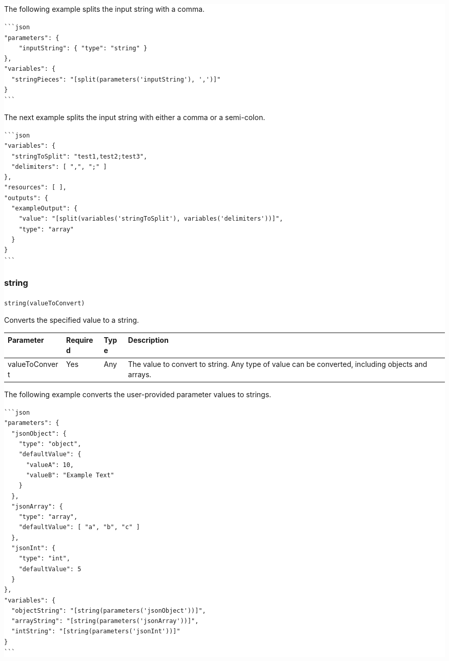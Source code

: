 The following example splits the input string with a comma.

    ```json
    "parameters": {
        "inputString": { "type": "string" }
    },
    "variables": { 
      "stringPieces": "[split(parameters('inputString'), ',')]"
    }
    ```

The next example splits the input string with either a comma or a semi-colon.

    ```json
    "variables": {
      "stringToSplit": "test1,test2;test3",
      "delimiters": [ ",", ";" ]
    },
    "resources": [ ],
    "outputs": {
      "exampleOutput": {
        "value": "[split(variables('stringToSplit'), variables('delimiters'))]",
        "type": "array"
      }
    }
    ```

### <a id="string"></a>string
`string(valueToConvert)`

Converts the specified value to a string.

| Parameter | Required | Type | Description |
|:--- |:--- |:--- |:--- |
| valueToConvert |Yes | Any |The value to convert to string. Any type of value can be converted, including objects and arrays. |

The following example converts the user-provided parameter values to strings.

    ```json
    "parameters": {
      "jsonObject": {
        "type": "object",
        "defaultValue": {
          "valueA": 10,
          "valueB": "Example Text"
        }
      },
      "jsonArray": {
        "type": "array",
        "defaultValue": [ "a", "b", "c" ]
      },
      "jsonInt": {
        "type": "int",
        "defaultValue": 5
      }
    },
    "variables": { 
      "objectString": "[string(parameters('jsonObject'))]",
      "arrayString": "[string(parameters('jsonArray'))]",
      "intString": "[string(parameters('jsonInt'))]"
    }
    ```
